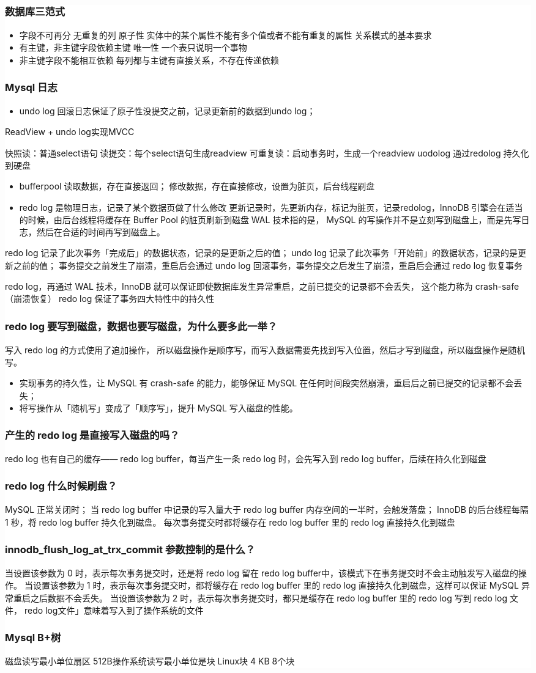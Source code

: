 
### 数据库三范式
* 字段不可再分 无重复的列 原子性
实体中的某个属性不能有多个值或者不能有重复的属性 关系模式的基本要求
* 有主键，非主键字段依赖主键 唯一性  一个表只说明一个事物
* 非主键字段不能相互依赖 每列都与主键有直接关系，不存在传递依赖

### Mysql 日志
* undo log 回滚日志保证了原子性没提交之前，记录更新前的数据到undo log；

ReadView + undo log实现MVCC

快照读：普通select语句 
读提交：每个select语句生成readview
可重复读：启动事务时，生成一个readview
uodolog 通过redolog 持久化到硬盘

* bufferpool
读取数据，存在直接返回；
修改数据，存在直接修改，设置为脏页，后台线程刷盘

* redo log 是物理日志，记录了某个数据页做了什么修改
更新记录时，先更新内存，标记为脏页，记录redolog，InnoDB 引擎会在适当的时候，由后台线程将缓存在 Buffer Pool 的脏页刷新到磁盘
WAL 技术指的是， MySQL 的写操作并不是立刻写到磁盘上，而是先写日志，然后在合适的时间再写到磁盘上。

redo log 记录了此次事务「完成后」的数据状态，记录的是更新之后的值；
undo log 记录了此次事务「开始前」的数据状态，记录的是更新之前的值；
事务提交之前发生了崩溃，重启后会通过 undo log 回滚事务，事务提交之后发生了崩溃，重启后会通过 redo log 恢复事务

redo log，再通过 WAL 技术，InnoDB 就可以保证即使数据库发生异常重启，之前已提交的记录都不会丢失，
这个能力称为 crash-safe（崩溃恢复）
redo log 保证了事务四大特性中的持久性
### redo log 要写到磁盘，数据也要写磁盘，为什么要多此一举？
写入 redo log 的方式使用了追加操作， 所以磁盘操作是顺序写，而写入数据需要先找到写入位置，然后才写到磁盘，所以磁盘操作是随机写。

* 实现事务的持久性，让 MySQL 有 crash-safe 的能力，能够保证 MySQL 在任何时间段突然崩溃，重启后之前已提交的记录都不会丢失；
* 将写操作从「随机写」变成了「顺序写」，提升 MySQL 写入磁盘的性能。
### 产生的 redo log 是直接写入磁盘的吗？
redo log 也有自己的缓存—— redo log buffer，每当产生一条 redo log 时，会先写入到 redo log buffer，后续在持久化到磁盘
### redo log 什么时候刷盘？
MySQL 正常关闭时；
当 redo log buffer 中记录的写入量大于 redo log buffer 内存空间的一半时，会触发落盘；
InnoDB 的后台线程每隔 1 秒，将 redo log buffer 持久化到磁盘。
每次事务提交时都将缓存在 redo log buffer 里的 redo log 直接持久化到磁盘
### innodb_flush_log_at_trx_commit 参数控制的是什么？
当设置该参数为 0 时，表示每次事务提交时，还是将 redo log 留在 redo log buffer中，该模式下在事务提交时不会主动触发写入磁盘的操作。
当设置该参数为 1 时，表示每次事务提交时，都将缓存在 redo log buffer 里的 redo log 直接持久化到磁盘，这样可以保证 MySQL 异常重启之后数据不会丢失。
当设置该参数为 2 时，表示每次事务提交时，都只是缓存在 redo log buffer 里的 redo log 写到 redo log 文件，
 redo log文件」意味着写入到了操作系统的文件


### Mysql B+树
磁盘读写最小单位扇区 512B操作系统读写最小单位是块 Linux块 4 KB 8个块
